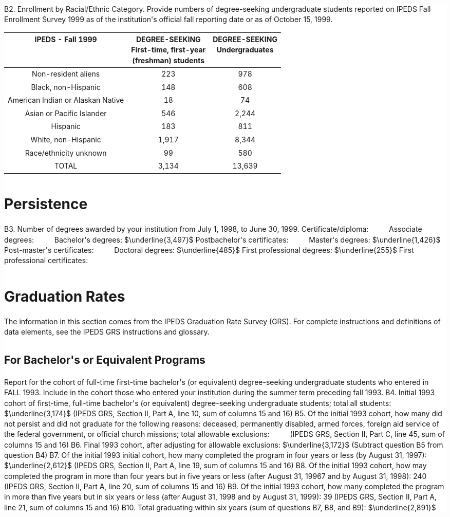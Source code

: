 B2. Enrollment by Racial/Ethnic Category. Provide numbers of degree-seeking undergraduate students reported on IPEDS Fall Enrollment Survey 1999 as of the institution's official fall reporting date or as of October 15, 1999.

| IPEDS - Fall 1999 | DEGREE-SEEKING <br> First-time, first-year <br> (freshman) students | DEGREE-SEEKING <br> Undergraduates |
| :--: | :--: | :--: |
| Non-resident aliens | 223 | 978 |
| Black, non-Hispanic | 148 | 608 |
| American Indian or Alaskan Native | 18 | 74 |
| Asian or Pacific Islander | 546 | 2,244 |
| Hispanic | 183 | 811 |
| White, non-Hispanic | 1,917 | 8,344 |
| Race/ethnicity unknown | 99 | 580 |
| TOTAL | 3,134 | 13,639 |

# Persistence 

B3. Number of degrees awarded by your institution from July 1, 1998, to June 30, 1999.
Certificate/diploma: $\qquad$
Associate degrees: $\qquad$
Bachelor's degrees: $\underline{3,497}$
Postbachelor's certificates: $\qquad$
Master's degrees: $\underline{1,426}$
Post-master's certificates: $\qquad$
Doctoral degrees: $\underline{485}$
First professional degrees: $\underline{255}$
First professional certificates: $\qquad$
# Graduation Rates 

The information in this section comes from the IPEDS Graduation Rate Survey (GRS). For complete instructions and definitions of data elements, see the IPEDS GRS instructions and glossary.

## For Bachelor's or Equivalent Programs

Report for the cohort of full-time first-time bachelor's (or equivalent) degree-seeking undergraduate students who entered in FALL 1993. Include in the cohort those who entered your institution during the summer term preceding fall 1993.
B4. Initial 1993 cohort of first-time, full-time bachelor's (or equivalent) degree-seeking undergraduate students; total all students: $\underline{3,174}$
(IPEDS GRS, Section II, Part A, line 10, sum of columns 15 and 16)
B5. Of the initial 1993 cohort, how many did not persist and did not graduate for the following reasons: deceased, permanently disabled, armed forces, foreign aid service of the federal government, or official church missions; total allowable exclusions: $\qquad$
(IPEDS GRS, Section II, Part C, line 45, sum of columns 15 and 16)
B6. Final 1993 cohort, after adjusting for allowable exclusions: $\underline{3,172}$
(Subtract question B5 from question B4)
B7. Of the initial 1993 initial cohort, how many completed the program in four years or less (by August 31, 1997): $\underline{2,612}$
(IPEDS GRS, Section II, Part A, line 19, sum of columns 15 and 16)
B8. Of the initial 1993 cohort, how may completed the program in more than four years but in five years or less (after August 31, 19967 and by August 31, 1998): 240
(IPEDS GRS, Section II, Part A, line 20, sum of columns 15 and 16)
B9. Of the initial 1993 cohort, how many completed the program in more than five years but in six years or less (after August 31, 1998 and by August 31, 1999): 39
(IPEDS GRS, Section II, Part A, line 21, sum of columns 15 and 16)
B10. Total graduating within six years (sum of questions B7, B8, and B9): $\underline{2,891}$